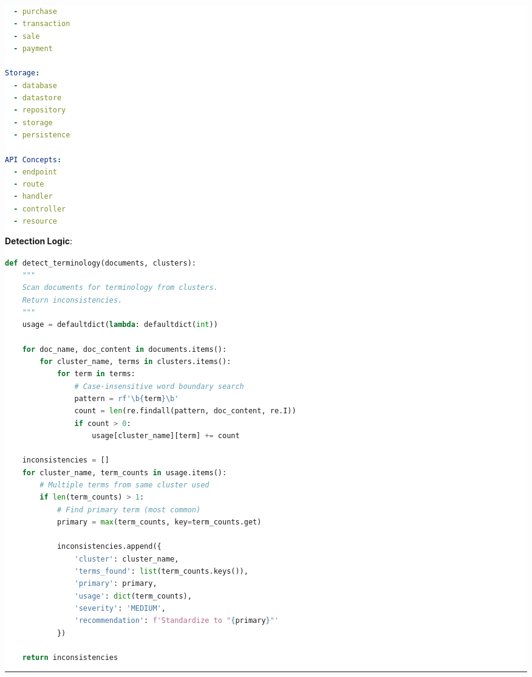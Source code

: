 ```yaml
  - purchase
  - transaction
  - sale
  - payment

Storage:
  - database
  - datastore
  - repository
  - storage
  - persistence

API Concepts:
  - endpoint
  - route
  - handler
  - controller
  - resource
```

**Detection Logic**:
```python
def detect_terminology(documents, clusters):
    """
    Scan documents for terminology from clusters.
    Return inconsistencies.
    """
    usage = defaultdict(lambda: defaultdict(int))

    for doc_name, doc_content in documents.items():
        for cluster_name, terms in clusters.items():
            for term in terms:
                # Case-insensitive word boundary search
                pattern = rf'\b{term}\b'
                count = len(re.findall(pattern, doc_content, re.I))
                if count > 0:
                    usage[cluster_name][term] += count

    inconsistencies = []
    for cluster_name, term_counts in usage.items():
        # Multiple terms from same cluster used
        if len(term_counts) > 1:
            # Find primary term (most common)
            primary = max(term_counts, key=term_counts.get)

            inconsistencies.append({
                'cluster': cluster_name,
                'terms_found': list(term_counts.keys()),
                'primary': primary,
                'usage': dict(term_counts),
                'severity': 'MEDIUM',
                'recommendation': f'Standardize to "{primary}"'
            })

    return inconsistencies
```

---